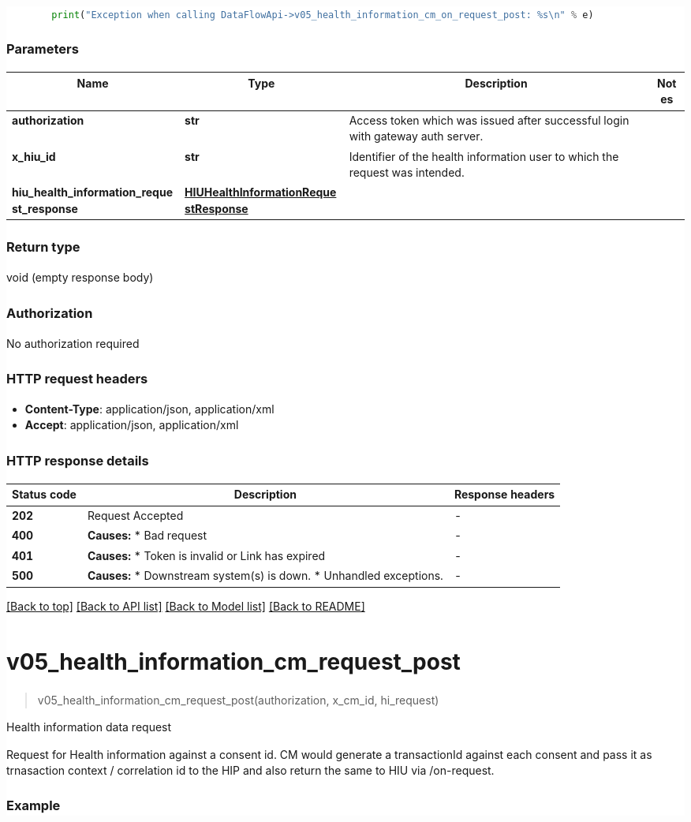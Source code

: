```python
        print("Exception when calling DataFlowApi->v05_health_information_cm_on_request_post: %s\n" % e)
```



### Parameters


Name | Type | Description  | Notes
------------- | ------------- | ------------- | -------------
 **authorization** | **str**| Access token which was issued after successful login with gateway auth server. | 
 **x_hiu_id** | **str**| Identifier of the health information user to which the request was intended. | 
 **hiu_health_information_request_response** | [**HIUHealthInformationRequestResponse**](HIUHealthInformationRequestResponse.md)|  | 

### Return type

void (empty response body)

### Authorization

No authorization required

### HTTP request headers

 - **Content-Type**: application/json, application/xml
 - **Accept**: application/json, application/xml

### HTTP response details

| Status code | Description | Response headers |
|-------------|-------------|------------------|
**202** | Request Accepted |  -  |
**400** | **Causes:**   * Bad request  |  -  |
**401** | **Causes:**   * Token is invalid or Link has expired  |  -  |
**500** | **Causes:**   * Downstream system(s) is down.   * Unhandled exceptions.  |  -  |

[[Back to top]](#) [[Back to API list]](../README.md#documentation-for-api-endpoints) [[Back to Model list]](../README.md#documentation-for-models) [[Back to README]](../README.md)

# **v05_health_information_cm_request_post**
> v05_health_information_cm_request_post(authorization, x_cm_id, hi_request)

Health information data request

Request for Health information against a consent id. CM would generate a transactionId against each consent and pass it as trnasaction context / correlation id to the HIP and also return the same to HIU via /on-request. 

### Example
